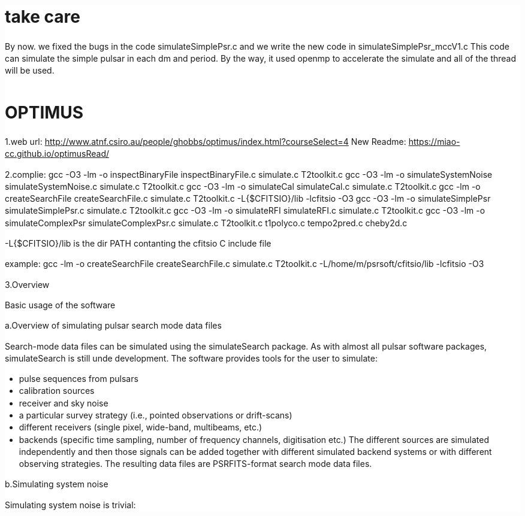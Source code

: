# take care
  By now. we fixed the bugs in the code simulateSimplePsr.c
and we write the new code in simulateSimplePsr_mccV1.c
This code can simulate the simple pulsar in each dm and period.
By the way, it used openmp to accelerate the simulate and all of the thread will be used.

# OPTIMUS
1.web url:
  http://www.atnf.csiro.au/people/ghobbs/optimus/index.html?courseSelect=4
  New Readme: https://miao-cc.github.io/optimusRead/

2.complie:
  gcc -O3 -lm -o inspectBinaryFile inspectBinaryFile.c simulate.c T2toolkit.c
  gcc -O3 -lm -o simulateSystemNoise simulateSystemNoise.c simulate.c T2toolkit.c
  gcc -O3 -lm -o simulateCal simulateCal.c simulate.c T2toolkit.c
  gcc -lm -o createSearchFile createSearchFile.c simulate.c T2toolkit.c -L{$CFITSIO}/lib -lcfitsio -O3
  gcc -O3 -lm -o simulateSimplePsr simulateSimplePsr.c simulate.c T2toolkit.c
  gcc -O3 -lm -o simulateRFI simulateRFI.c simulate.c T2toolkit.c
  gcc -O3 -lm -o simulateComplexPsr simulateComplexPsr.c simulate.c T2toolkit.c t1polyco.c tempo2pred.c cheby2d.c

  -L{$CFITSIO}/lib is the dir PATH contanting the cfitsio C include file

example:
  gcc -lm -o createSearchFile createSearchFile.c simulate.c T2toolkit.c -L/home/m/psrsoft/cfitsio/lib -lcfitsio -O3

3.Overview

Basic usage of the software

a.Overview of simulating pulsar search mode data files

  Search-mode data files can be simulated using the simulateSearch package. As 
with almost all pulsar software packages, simulateSearch is still unde 
development. The software provides tools for the user to simulate:
 - pulse sequences from pulsars
 - calibration sources
 - receiver and sky noise
 - a particular survey strategy (i.e., pointed observations or drift-scans)
 - different receivers (single pixel, wide-band, multibeams, etc.)
 - backends (specific time sampling, number of frequency channels, digitisation etc.)
  The different sources are simulated independently and then those signals can 
be added together with different simulated backend systems or with different 
observing strategies. The resulting data files are PSRFITS-format search mode 
data files.


b.Simulating system noise

Simulating system noise is trivial:
